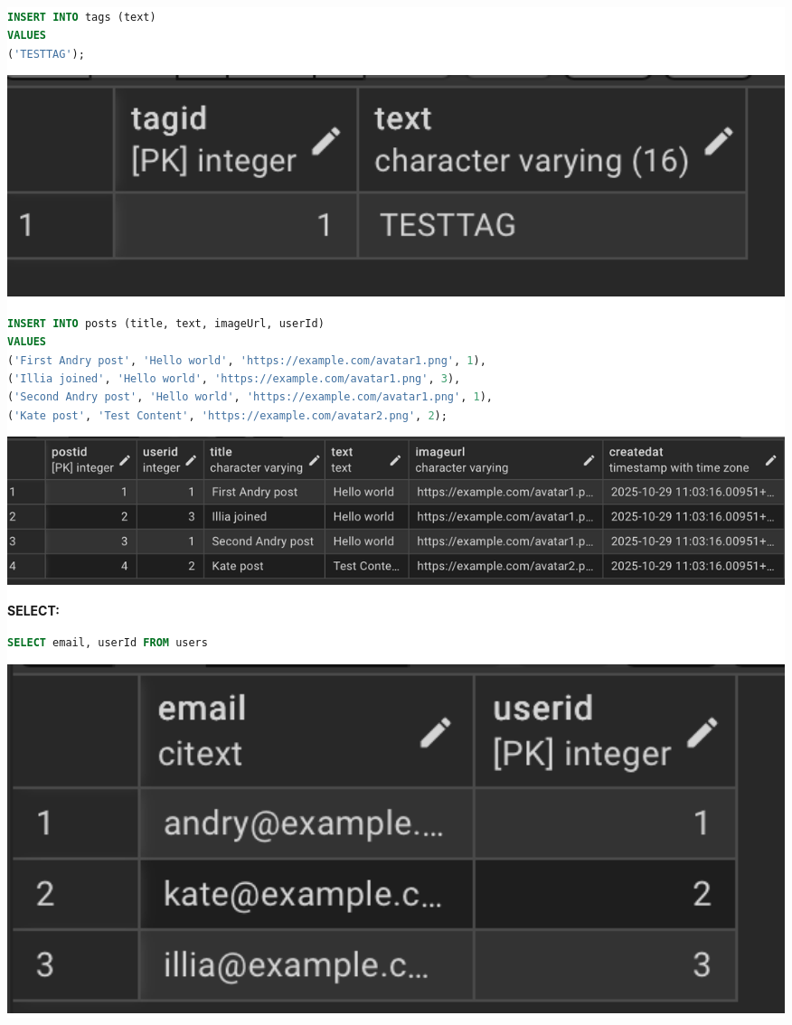 ```sql
INSERT INTO tags (text)
VALUES
('TESTTAG');
```

<img src="tagInsert.png" alt="Followers" width="1000"/>

```sql
INSERT INTO posts (title, text, imageUrl, userId)
VALUES 
('First Andry post', 'Hello world', 'https://example.com/avatar1.png', 1),
('Illia joined', 'Hello world', 'https://example.com/avatar1.png', 3),
('Second Andry post', 'Hello world', 'https://example.com/avatar1.png', 1),
('Kate post', 'Test Content', 'https://example.com/avatar2.png', 2);
```

<img src="postInsert.png" alt="Followers" width="1000"/>


**SELECT:** 
```sql
SELECT email, userId FROM users
```

<img src="userIdEmailSelect.png" alt="Followers" width="1000"/>
